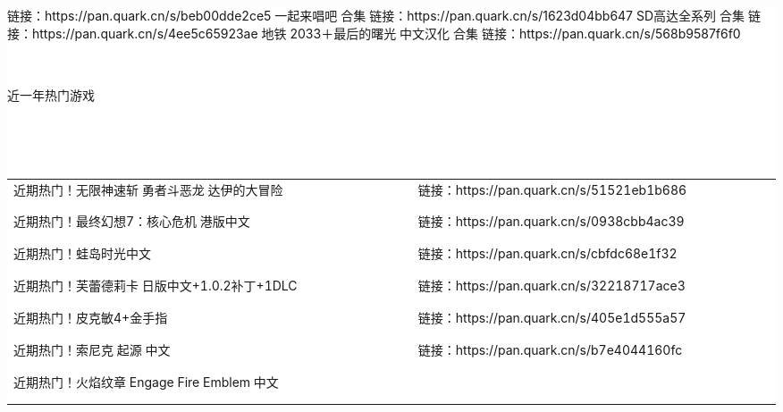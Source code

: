 <td width="347">
链接：https://pan.quark.cn/s/beb00dde2ce5</td>
</tr>
<tr style="height: 27.00pt;">
<td height="27">一起来唱吧 合集</td>
<td width="347">
链接：https://pan.quark.cn/s/1623d04bb647</td>
</tr>
<tr style="height: 27.00pt;">
<td height="27">SD高达全系列 合集</td>
<td width="347">
链接：https://pan.quark.cn/s/4ee5c65923ae</td>
</tr>
<tr style="height: 27.00pt;">
<td height="27">地铁 2033＋最后的曙光 中文汉化 合集</td>
<td width="347">
链接：https://pan.quark.cn/s/568b9587f6f0</td>
</tr>
</tbody>
</table>
&nbsp;

&nbsp;

近一年热门游戏

&nbsp;

&nbsp;
<table width="875" cellspacing="0" cellpadding="0"><colgroup> <col style="width: 461.25pt;" width="615" /> <col style="width: 414.00pt;" width="552" /></colgroup>
<tbody>
<tr style="height: 27.00pt;">
<td width="461" height="27">近期热门！无限神速斩 勇者斗恶龙 达伊的大冒险</td>
<td width="414">
链接：https://pan.quark.cn/s/51521eb1b686</td>
</tr>
<tr style="height: 27.00pt;">
<td height="27">近期热门！最终幻想7：核心危机 港版中文</td>
<td width="414">
链接：https://pan.quark.cn/s/0938cbb4ac39</td>
</tr>
<tr style="height: 27.00pt;">
<td height="27">近期热门！蛙岛时光中文</td>
<td width="414">
链接：https://pan.quark.cn/s/cbfdc68e1f32</td>
</tr>
<tr style="height: 27.00pt;">
<td height="27">近期热门！芙蕾德莉卡 日版中文+1.0.2补丁+1DLC</td>
<td width="414">
链接：https://pan.quark.cn/s/32218717ace3</td>
</tr>
<tr style="height: 27.00pt;">
<td height="27">近期热门！皮克敏4+金手指</td>
<td width="414">
链接：https://pan.quark.cn/s/405e1d555a57</td>
</tr>
<tr style="height: 27.00pt;">
<td height="27">近期热门！索尼克 起源 中文</td>
<td width="414">
链接：https://pan.quark.cn/s/b7e4044160fc</td>
</tr>
<tr style="height: 27.00pt;">
<td height="27">近期热门！火焰纹章 Engage Fire Emblem 中文</td>
<td width="414">